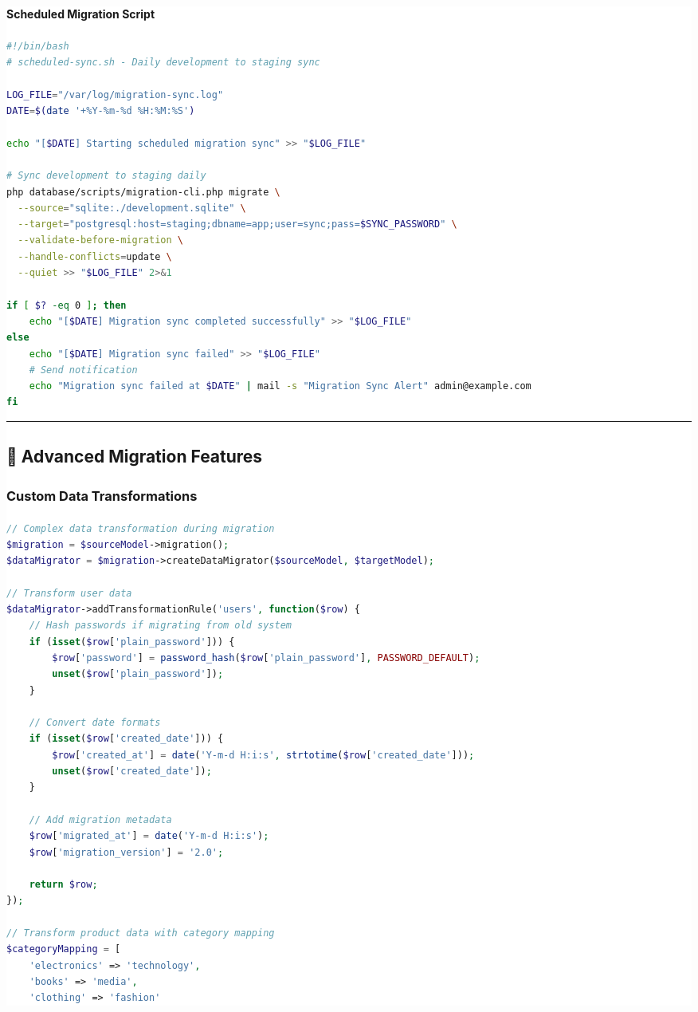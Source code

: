 #### **Scheduled Migration Script**
```bash
#!/bin/bash
# scheduled-sync.sh - Daily development to staging sync

LOG_FILE="/var/log/migration-sync.log"
DATE=$(date '+%Y-%m-%d %H:%M:%S')

echo "[$DATE] Starting scheduled migration sync" >> "$LOG_FILE"

# Sync development to staging daily
php database/scripts/migration-cli.php migrate \
  --source="sqlite:./development.sqlite" \
  --target="postgresql:host=staging;dbname=app;user=sync;pass=$SYNC_PASSWORD" \
  --validate-before-migration \
  --handle-conflicts=update \
  --quiet >> "$LOG_FILE" 2>&1

if [ $? -eq 0 ]; then
    echo "[$DATE] Migration sync completed successfully" >> "$LOG_FILE"
else
    echo "[$DATE] Migration sync failed" >> "$LOG_FILE"
    # Send notification
    echo "Migration sync failed at $DATE" | mail -s "Migration Sync Alert" admin@example.com
fi
```

---

## 🔧 **Advanced Migration Features**

### **Custom Data Transformations**
```php
// Complex data transformation during migration
$migration = $sourceModel->migration();
$dataMigrator = $migration->createDataMigrator($sourceModel, $targetModel);

// Transform user data
$dataMigrator->addTransformationRule('users', function($row) {
    // Hash passwords if migrating from old system
    if (isset($row['plain_password'])) {
        $row['password'] = password_hash($row['plain_password'], PASSWORD_DEFAULT);
        unset($row['plain_password']);
    }
    
    // Convert date formats
    if (isset($row['created_date'])) {
        $row['created_at'] = date('Y-m-d H:i:s', strtotime($row['created_date']));
        unset($row['created_date']);
    }
    
    // Add migration metadata
    $row['migrated_at'] = date('Y-m-d H:i:s');
    $row['migration_version'] = '2.0';
    
    return $row;
});

// Transform product data with category mapping
$categoryMapping = [
    'electronics' => 'technology',
    'books' => 'media',
    'clothing' => 'fashion'
```